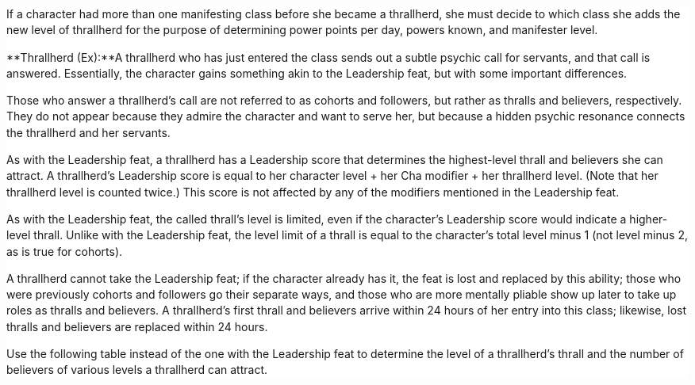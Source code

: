 If a character had more than one manifesting class before she became a thrallherd, she must decide to which class she adds the new level of thrallherd for the purpose of determining power points per day, powers known, and manifester level.

**Thrallherd (Ex):**A thrallherd who has just entered the class sends out a subtle psychic call for servants, and that call is answered. Essentially, the character gains something akin to the Leadership feat, but with some important differences.

Those who answer a thrallherd’s call are not referred to as cohorts and followers, but rather as thralls and believers, respectively. They do not appear because they admire the character and want to serve her, but because a hidden psychic resonance connects the thrallherd and her servants.

As with the Leadership feat, a thrallherd has a Leadership score that determines the highest-level thrall and believers she can attract. A thrallherd’s Leadership score is equal to her character level + her Cha modifier + her thrallherd level. (Note that her thrallherd level is counted twice.) This score is not affected by any of the modifiers mentioned in the Leadership feat.

As with the Leadership feat, the called thrall’s level is limited, even if the character’s Leadership score would indicate a higher-level thrall. Unlike with the Leadership feat, the level limit of a thrall is equal to the character’s total level minus 1 (not level minus 2, as is true for cohorts).

A thrallherd cannot take the Leadership feat; if the character already has it, the feat is lost and replaced by this ability; those who were previously cohorts and followers go their separate ways, and those who are more mentally pliable show up later to take up roles as thralls and believers. A thrallherd’s first thrall and believers arrive within 24 hours of her entry into this class; likewise, lost thralls and believers are replaced within 24 hours.

Use the following table instead of the one with the Leadership feat to determine the level of a thrallherd’s thrall and the number of believers of various levels a thrallherd can attract.











## 































